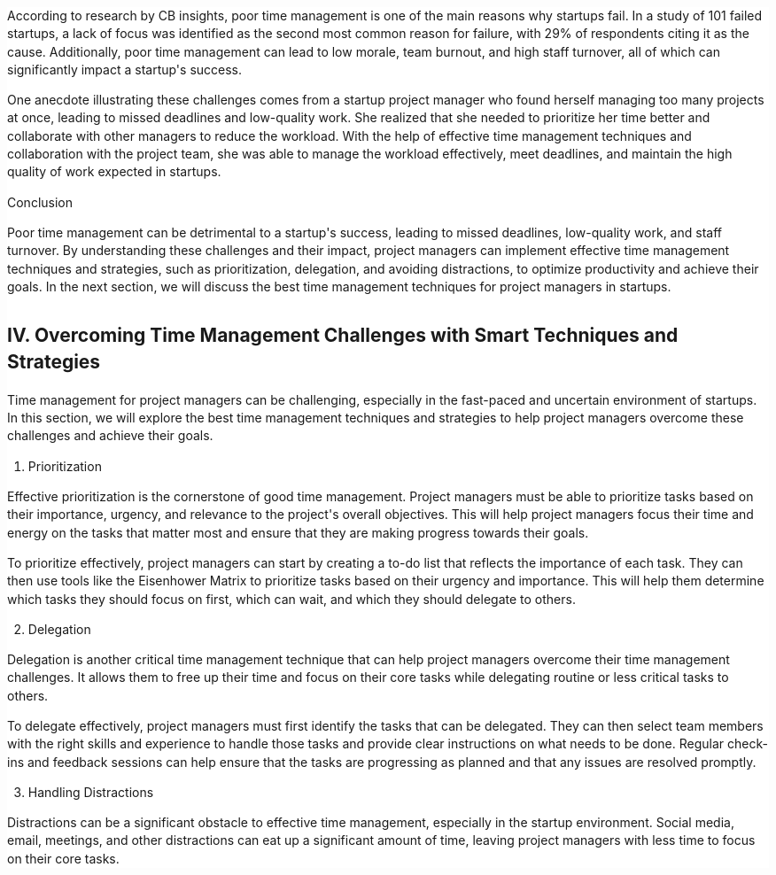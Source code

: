 According to research by CB insights, poor time management is one of the main reasons why startups fail. In a study of 101 failed startups, a lack of focus was identified as the second most common reason for failure, with 29% of respondents citing it as the cause. Additionally, poor time management can lead to low morale, team burnout, and high staff turnover, all of which can significantly impact a startup's success.

One anecdote illustrating these challenges comes from a startup project manager who found herself managing too many projects at once, leading to missed deadlines and low-quality work. She realized that she needed to prioritize her time better and collaborate with other managers to reduce the workload. With the help of effective time management techniques and collaboration with the project team, she was able to manage the workload effectively, meet deadlines, and maintain the high quality of work expected in startups.

Conclusion

Poor time management can be detrimental to a startup's success, leading to missed deadlines, low-quality work, and staff turnover. By understanding these challenges and their impact, project managers can implement effective time management techniques and strategies, such as prioritization, delegation, and avoiding distractions, to optimize productivity and achieve their goals. In the next section, we will discuss the best time management techniques for project managers in startups.

## IV. Overcoming Time Management Challenges with Smart Techniques and Strategies

Time management for project managers can be challenging, especially in the fast-paced and uncertain environment of startups. In this section, we will explore the best time management techniques and strategies to help project managers overcome these challenges and achieve their goals.

1. Prioritization

Effective prioritization is the cornerstone of good time management. Project managers must be able to prioritize tasks based on their importance, urgency, and relevance to the project's overall objectives. This will help project managers focus their time and energy on the tasks that matter most and ensure that they are making progress towards their goals.

To prioritize effectively, project managers can start by creating a to-do list that reflects the importance of each task. They can then use tools like the Eisenhower Matrix to prioritize tasks based on their urgency and importance. This will help them determine which tasks they should focus on first, which can wait, and which they should delegate to others.

2. Delegation

Delegation is another critical time management technique that can help project managers overcome their time management challenges. It allows them to free up their time and focus on their core tasks while delegating routine or less critical tasks to others.

To delegate effectively, project managers must first identify the tasks that can be delegated. They can then select team members with the right skills and experience to handle those tasks and provide clear instructions on what needs to be done. Regular check-ins and feedback sessions can help ensure that the tasks are progressing as planned and that any issues are resolved promptly.

3. Handling Distractions

Distractions can be a significant obstacle to effective time management, especially in the startup environment. Social media, email, meetings, and other distractions can eat up a significant amount of time, leaving project managers with less time to focus on their core tasks.
